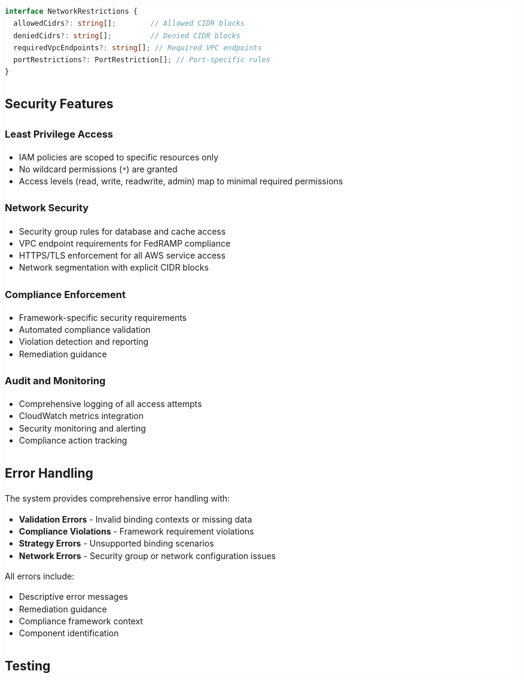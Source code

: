 ```typescript
interface NetworkRestrictions {
  allowedCidrs?: string[];        // Allowed CIDR blocks
  deniedCidrs?: string[];         // Denied CIDR blocks
  requiredVpcEndpoints?: string[]; // Required VPC endpoints
  portRestrictions?: PortRestriction[]; // Port-specific rules
}
```

## Security Features

### Least Privilege Access
- IAM policies are scoped to specific resources only
- No wildcard permissions (`*`) are granted
- Access levels (read, write, readwrite, admin) map to minimal required permissions

### Network Security
- Security group rules for database and cache access
- VPC endpoint requirements for FedRAMP compliance
- HTTPS/TLS enforcement for all AWS service access
- Network segmentation with explicit CIDR blocks

### Compliance Enforcement
- Framework-specific security requirements
- Automated compliance validation
- Violation detection and reporting
- Remediation guidance

### Audit and Monitoring
- Comprehensive logging of all access attempts
- CloudWatch metrics integration
- Security monitoring and alerting
- Compliance action tracking

## Error Handling

The system provides comprehensive error handling with:

- **Validation Errors** - Invalid binding contexts or missing data
- **Compliance Violations** - Framework requirement violations
- **Strategy Errors** - Unsupported binding scenarios
- **Network Errors** - Security group or network configuration issues

All errors include:
- Descriptive error messages
- Remediation guidance
- Compliance framework context
- Component identification

## Testing
